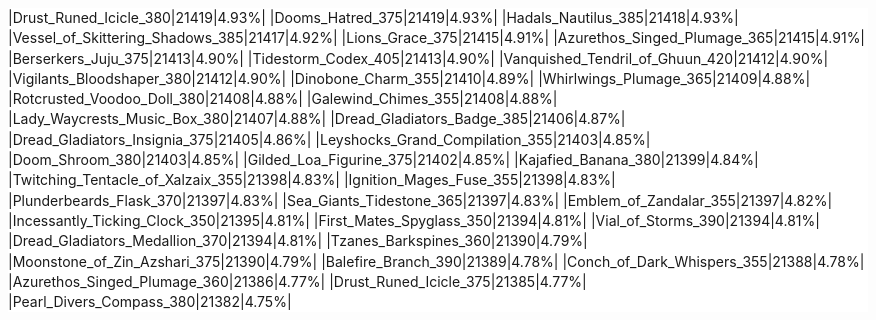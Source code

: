|Drust_Runed_Icicle_380|21419|4.93%|
|Dooms_Hatred_375|21419|4.93%|
|Hadals_Nautilus_385|21418|4.93%|
|Vessel_of_Skittering_Shadows_385|21417|4.92%|
|Lions_Grace_375|21415|4.91%|
|Azurethos_Singed_Plumage_365|21415|4.91%|
|Berserkers_Juju_375|21413|4.90%|
|Tidestorm_Codex_405|21413|4.90%|
|Vanquished_Tendril_of_Ghuun_420|21412|4.90%|
|Vigilants_Bloodshaper_380|21412|4.90%|
|Dinobone_Charm_355|21410|4.89%|
|Whirlwings_Plumage_365|21409|4.88%|
|Rotcrusted_Voodoo_Doll_380|21408|4.88%|
|Galewind_Chimes_355|21408|4.88%|
|Lady_Waycrests_Music_Box_380|21407|4.88%|
|Dread_Gladiators_Badge_385|21406|4.87%|
|Dread_Gladiators_Insignia_375|21405|4.86%|
|Leyshocks_Grand_Compilation_355|21403|4.85%|
|Doom_Shroom_380|21403|4.85%|
|Gilded_Loa_Figurine_375|21402|4.85%|
|Kajafied_Banana_380|21399|4.84%|
|Twitching_Tentacle_of_Xalzaix_355|21398|4.83%|
|Ignition_Mages_Fuse_355|21398|4.83%|
|Plunderbeards_Flask_370|21397|4.83%|
|Sea_Giants_Tidestone_365|21397|4.83%|
|Emblem_of_Zandalar_355|21397|4.82%|
|Incessantly_Ticking_Clock_350|21395|4.81%|
|First_Mates_Spyglass_350|21394|4.81%|
|Vial_of_Storms_390|21394|4.81%|
|Dread_Gladiators_Medallion_370|21394|4.81%|
|Tzanes_Barkspines_360|21390|4.79%|
|Moonstone_of_Zin_Azshari_375|21390|4.79%|
|Balefire_Branch_390|21389|4.78%|
|Conch_of_Dark_Whispers_355|21388|4.78%|
|Azurethos_Singed_Plumage_360|21386|4.77%|
|Drust_Runed_Icicle_375|21385|4.77%|
|Pearl_Divers_Compass_380|21382|4.75%|